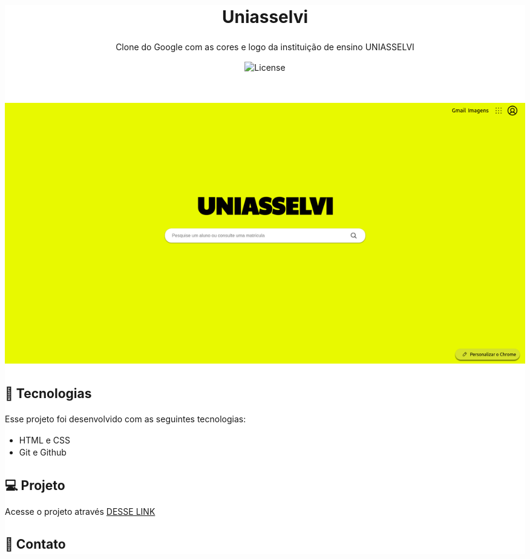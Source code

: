 <h1 align="center"> Uniasselvi </h1>

<p align="center">
Clone do Google com as cores e logo da instituição de ensino UNIASSELVI
</p>

<p align="center">
  <img alt="License" src="https://img.shields.io/static/v1?label=license&message=MIT&color=49AA26&labelColor=000000">
</p>

<br>

<p align="center">
  <img alt="Projeto Uniasselvi" src=".github/preview.png" width="100%">
</p>

## 🚀 Tecnologias

Esse projeto foi desenvolvido com as seguintes tecnologias:

- HTML e CSS
- Git e Github

## 💻 Projeto

Acesse o projeto através
<a href="https://amandandrad.github.io/uniasselvi/" target="_blank" > DESSE LINK
</a>

## 📲 Contato

